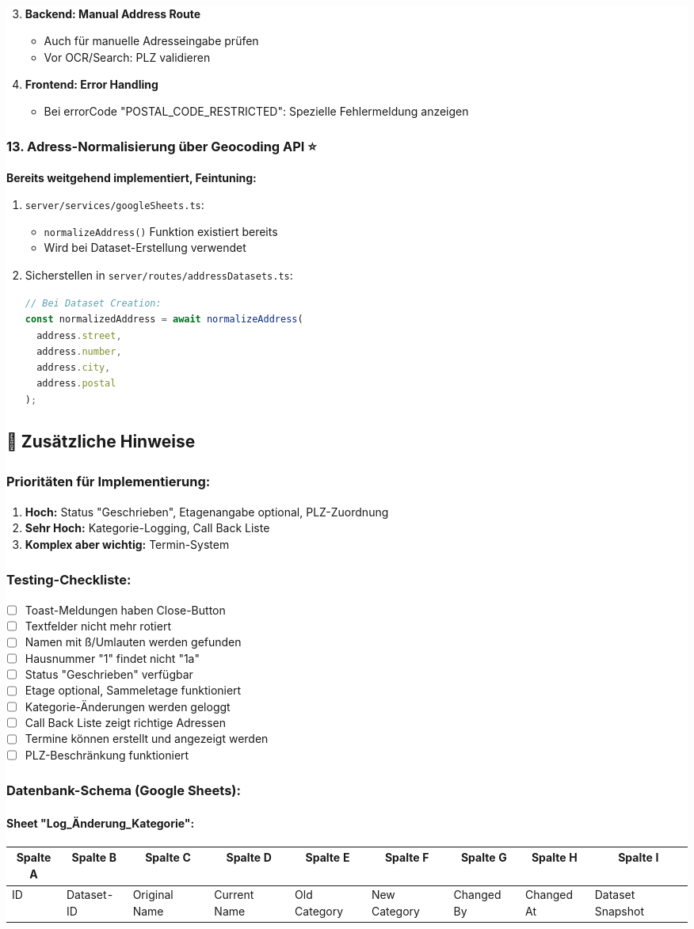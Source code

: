 3. **Backend: Manual Address Route**
   - Auch für manuelle Adresseingabe prüfen
   - Vor OCR/Search: PLZ validieren

4. **Frontend: Error Handling**
   - Bei errorCode "POSTAL_CODE_RESTRICTED": Spezielle Fehlermeldung anzeigen

### 13. Adress-Normalisierung über Geocoding API ⭐
**Bereits weitgehend implementiert, Feintuning:**

1. `server/services/googleSheets.ts`:
   - `normalizeAddress()` Funktion existiert bereits
   - Wird bei Dataset-Erstellung verwendet

2. Sicherstellen in `server/routes/addressDatasets.ts`:
   ```typescript
   // Bei Dataset Creation:
   const normalizedAddress = await normalizeAddress(
     address.street,
     address.number,
     address.city,
     address.postal
   );
   ```

## 📝 Zusätzliche Hinweise

### Prioritäten für Implementierung:
1. **Hoch:** Status "Geschrieben", Etagenangabe optional, PLZ-Zuordnung
2. **Sehr Hoch:** Kategorie-Logging, Call Back Liste
3. **Komplex aber wichtig:** Termin-System

### Testing-Checkliste:
- [ ] Toast-Meldungen haben Close-Button
- [ ] Textfelder nicht mehr rotiert
- [ ] Namen mit ß/Umlauten werden gefunden
- [ ] Hausnummer "1" findet nicht "1a"
- [ ] Status "Geschrieben" verfügbar
- [ ] Etage optional, Sammeletage funktioniert
- [ ] Kategorie-Änderungen werden geloggt
- [ ] Call Back Liste zeigt richtige Adressen
- [ ] Termine können erstellt und angezeigt werden
- [ ] PLZ-Beschränkung funktioniert

### Datenbank-Schema (Google Sheets):

#### Sheet "Log_Änderung_Kategorie":
| Spalte A | Spalte B | Spalte C | Spalte D | Spalte E | Spalte F | Spalte G | Spalte H | Spalte I |
|----------|----------|----------|----------|----------|----------|----------|----------|----------|
| ID | Dataset-ID | Original Name | Current Name | Old Category | New Category | Changed By | Changed At | Dataset Snapshot |
